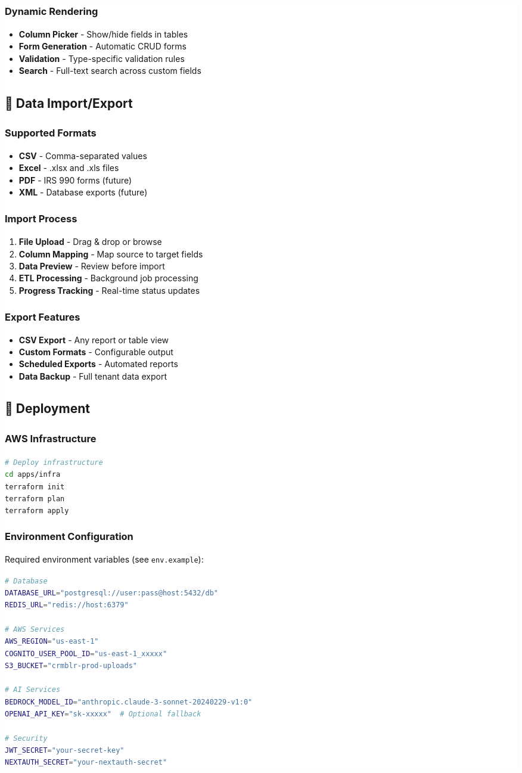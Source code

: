 ### Dynamic Rendering
- **Column Picker** - Show/hide fields in tables
- **Form Generation** - Automatic CRUD forms
- **Validation** - Type-specific validation rules
- **Search** - Full-text search across custom fields

## 📁 Data Import/Export

### Supported Formats
- **CSV** - Comma-separated values
- **Excel** - .xlsx and .xls files
- **PDF** - IRS 990 forms (future)
- **XML** - Database exports (future)

### Import Process
1. **File Upload** - Drag & drop or browse
2. **Column Mapping** - Map source to target fields
3. **Data Preview** - Review before import
4. **ETL Processing** - Background job processing
5. **Progress Tracking** - Real-time status updates

### Export Features
- **CSV Export** - Any report or table view
- **Custom Formats** - Configurable output
- **Scheduled Exports** - Automated reports
- **Data Backup** - Full tenant data export

## 🚀 Deployment

### AWS Infrastructure

```bash
# Deploy infrastructure
cd apps/infra
terraform init
terraform plan
terraform apply
```

### Environment Configuration

Required environment variables (see `env.example`):

```bash
# Database
DATABASE_URL="postgresql://user:pass@host:5432/db"
REDIS_URL="redis://host:6379"

# AWS Services
AWS_REGION="us-east-1"
COGNITO_USER_POOL_ID="us-east-1_xxxxx"
S3_BUCKET="crmblr-prod-uploads"

# AI Services
BEDROCK_MODEL_ID="anthropic.claude-3-sonnet-20240229-v1:0"
OPENAI_API_KEY="sk-xxxxx"  # Optional fallback

# Security
JWT_SECRET="your-secret-key"
NEXTAUTH_SECRET="your-nextauth-secret"
```
